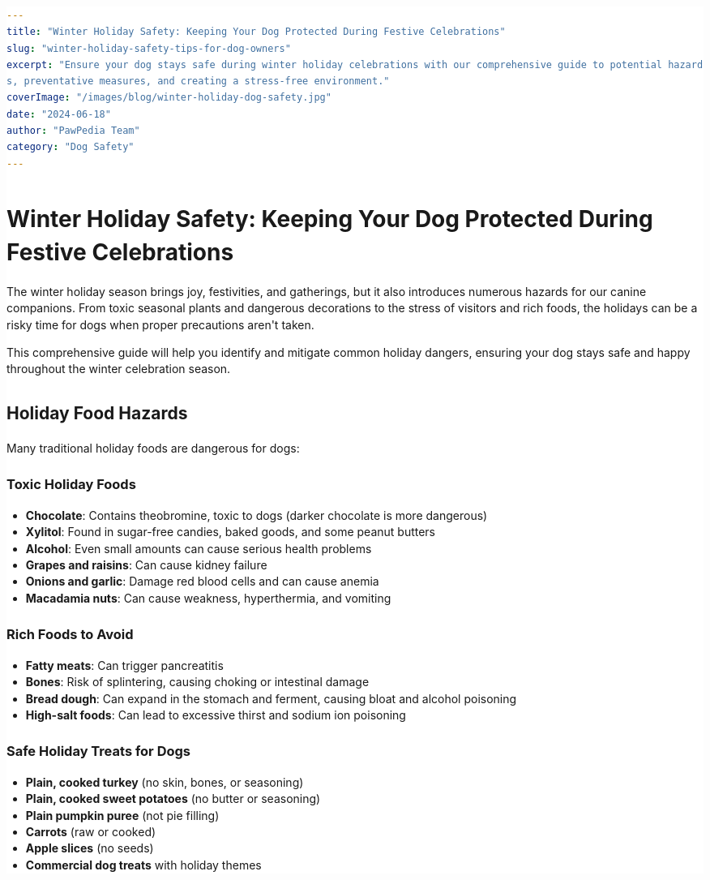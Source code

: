 ```yaml
---
title: "Winter Holiday Safety: Keeping Your Dog Protected During Festive Celebrations"
slug: "winter-holiday-safety-tips-for-dog-owners"
excerpt: "Ensure your dog stays safe during winter holiday celebrations with our comprehensive guide to potential hazards, preventative measures, and creating a stress-free environment."
coverImage: "/images/blog/winter-holiday-dog-safety.jpg"
date: "2024-06-18"
author: "PawPedia Team"
category: "Dog Safety"
---
```


# Winter Holiday Safety: Keeping Your Dog Protected During Festive Celebrations

The winter holiday season brings joy, festivities, and gatherings, but it also introduces numerous hazards for our canine companions. From toxic seasonal plants and dangerous decorations to the stress of visitors and rich foods, the holidays can be a risky time for dogs when proper precautions aren't taken.

This comprehensive guide will help you identify and mitigate common holiday dangers, ensuring your dog stays safe and happy throughout the winter celebration season.

## Holiday Food Hazards

Many traditional holiday foods are dangerous for dogs:

### Toxic Holiday Foods

- **Chocolate**: Contains theobromine, toxic to dogs (darker chocolate is more dangerous)
- **Xylitol**: Found in sugar-free candies, baked goods, and some peanut butters
- **Alcohol**: Even small amounts can cause serious health problems
- **Grapes and raisins**: Can cause kidney failure
- **Onions and garlic**: Damage red blood cells and can cause anemia
- **Macadamia nuts**: Can cause weakness, hyperthermia, and vomiting

### Rich Foods to Avoid

- **Fatty meats**: Can trigger pancreatitis
- **Bones**: Risk of splintering, causing choking or intestinal damage
- **Bread dough**: Can expand in the stomach and ferment, causing bloat and alcohol poisoning
- **High-salt foods**: Can lead to excessive thirst and sodium ion poisoning

### Safe Holiday Treats for Dogs

- **Plain, cooked turkey** (no skin, bones, or seasoning)
- **Plain, cooked sweet potatoes** (no butter or seasoning)
- **Plain pumpkin puree** (not pie filling)
- **Carrots** (raw or cooked)
- **Apple slices** (no seeds)
- **Commercial dog treats** with holiday themes

